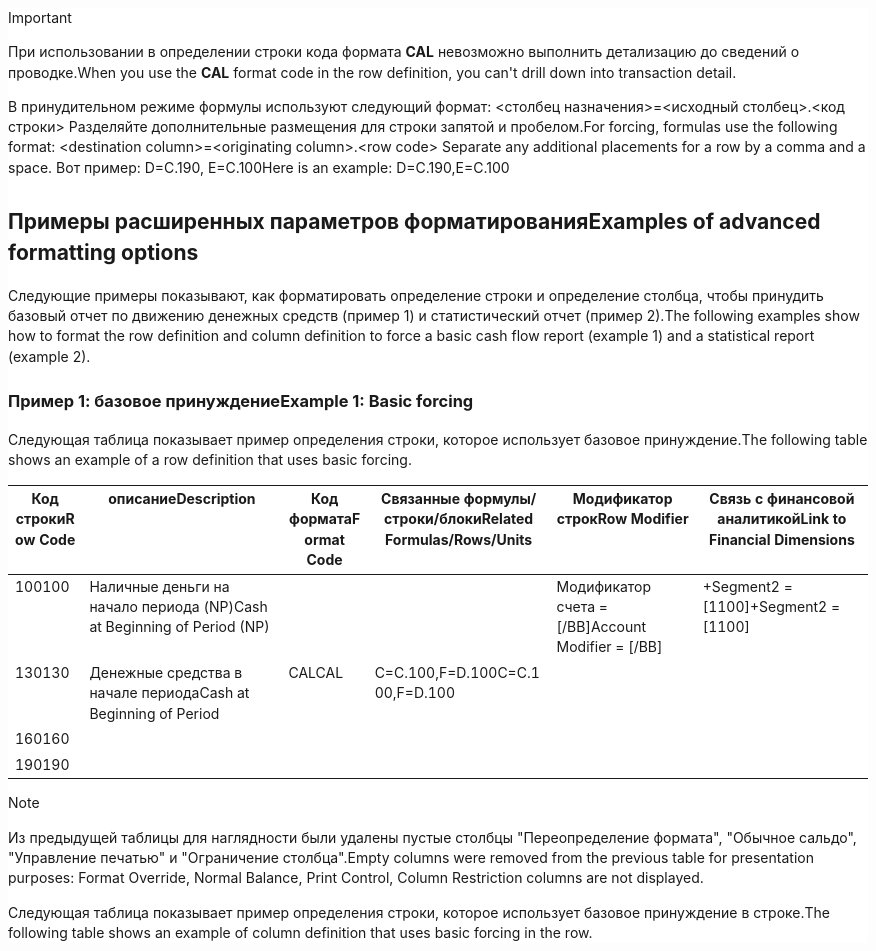 > [!IMPORTANT]
> <span data-ttu-id="9eed5-144">При использовании в определении строки кода формата **CAL** невозможно выполнить детализацию до сведений о проводке.</span><span class="sxs-lookup"><span data-stu-id="9eed5-144">When you use the **CAL** format code in the row definition, you can't drill down into transaction detail.</span></span>

<span data-ttu-id="9eed5-145">В принудительном режиме формулы используют следующий формат: &lt;столбец назначения&gt;=&lt;исходный столбец&gt;.&lt;код строки&gt; Разделяйте дополнительные размещения для строки запятой и пробелом.</span><span class="sxs-lookup"><span data-stu-id="9eed5-145">For forcing, formulas use the following format: &lt;destination column&gt;=&lt;originating column&gt;.&lt;row code&gt; Separate any additional placements for a row by a comma and a space.</span></span> <span data-ttu-id="9eed5-146">Вот пример: D=C.190, E=C.100</span><span class="sxs-lookup"><span data-stu-id="9eed5-146">Here is an example: D=C.190,E=C.100</span></span>

## <a name="examples-of-advanced-formatting-options"></a><span data-ttu-id="9eed5-147">Примеры расширенных параметров форматирования</span><span class="sxs-lookup"><span data-stu-id="9eed5-147">Examples of advanced formatting options</span></span>
<span data-ttu-id="9eed5-148">Следующие примеры показывают, как форматировать определение строки и определение столбца, чтобы принудить базовый отчет по движению денежных средств (пример 1) и статистический отчет (пример 2).</span><span class="sxs-lookup"><span data-stu-id="9eed5-148">The following examples show how to format the row definition and column definition to force a basic cash flow report (example 1) and a statistical report (example 2).</span></span>

### <a name="example-1-basic-forcing"></a><span data-ttu-id="9eed5-149">Пример 1: базовое принуждение</span><span class="sxs-lookup"><span data-stu-id="9eed5-149">Example 1: Basic forcing</span></span>

<span data-ttu-id="9eed5-150">Следующая таблица показывает пример определения строки, которое использует базовое принуждение.</span><span class="sxs-lookup"><span data-stu-id="9eed5-150">The following table shows an example of a row definition that uses basic forcing.</span></span>

| <span data-ttu-id="9eed5-151">Код строки</span><span class="sxs-lookup"><span data-stu-id="9eed5-151">Row Code</span></span> |           <span data-ttu-id="9eed5-152">описание</span><span class="sxs-lookup"><span data-stu-id="9eed5-152">Description</span></span>            | <span data-ttu-id="9eed5-153">Код формата</span><span class="sxs-lookup"><span data-stu-id="9eed5-153">Format Code</span></span> | <span data-ttu-id="9eed5-154">Связанные формулы/строки/блоки</span><span class="sxs-lookup"><span data-stu-id="9eed5-154">Related Formulas/Rows/Units</span></span> |        <span data-ttu-id="9eed5-155">Модификатор строк</span><span class="sxs-lookup"><span data-stu-id="9eed5-155">Row Modifier</span></span>        | <span data-ttu-id="9eed5-156">Связь с финансовой аналитикой</span><span class="sxs-lookup"><span data-stu-id="9eed5-156">Link to Financial Dimensions</span></span> |
|----------|----------------------------------|-------------|-----------------------------|----------------------------|------------------------------|
| <span data-ttu-id="9eed5-157">100</span><span class="sxs-lookup"><span data-stu-id="9eed5-157">100</span></span>      | <span data-ttu-id="9eed5-158">Наличные деньги на начало периода (NP)</span><span class="sxs-lookup"><span data-stu-id="9eed5-158">Cash at Beginning of Period (NP)</span></span> |             |                             | <span data-ttu-id="9eed5-159">Модификатор счета = \[/BB\]</span><span class="sxs-lookup"><span data-stu-id="9eed5-159">Account Modifier = \[/BB\]</span></span> | <span data-ttu-id="9eed5-160">+Segment2 = \[1100\]</span><span class="sxs-lookup"><span data-stu-id="9eed5-160">+Segment2 = \[1100\]</span></span>         |
| <span data-ttu-id="9eed5-161">130</span><span class="sxs-lookup"><span data-stu-id="9eed5-161">130</span></span>      | <span data-ttu-id="9eed5-162">Денежные средства в начале периода</span><span class="sxs-lookup"><span data-stu-id="9eed5-162">Cash at Beginning of Period</span></span>      | <span data-ttu-id="9eed5-163">CAL</span><span class="sxs-lookup"><span data-stu-id="9eed5-163">CAL</span></span>         | <span data-ttu-id="9eed5-164">C=C.100,F=D.100</span><span class="sxs-lookup"><span data-stu-id="9eed5-164">C=C.100,F=D.100</span></span>             |                            |                              |
| <span data-ttu-id="9eed5-165">160</span><span class="sxs-lookup"><span data-stu-id="9eed5-165">160</span></span>      |                                  |             |                             |                            |                              |
| <span data-ttu-id="9eed5-166">190</span><span class="sxs-lookup"><span data-stu-id="9eed5-166">190</span></span>      |                                  |             |                             |                            |                              |

> [!NOTE] 
> <span data-ttu-id="9eed5-167">Из предыдущей таблицы для наглядности были удалены пустые столбцы "Переопределение формата", "Обычное сальдо", "Управление печатью" и "Ограничение столбца".</span><span class="sxs-lookup"><span data-stu-id="9eed5-167">Empty columns were removed from the previous table for presentation purposes: Format Override, Normal Balance, Print Control, Column Restriction columns are not displayed.</span></span>

<span data-ttu-id="9eed5-168">Следующая таблица показывает пример определения строки, которое использует базовое принуждение в строке.</span><span class="sxs-lookup"><span data-stu-id="9eed5-168">The following table shows an example of column definition that uses basic forcing in the row.</span></span>
